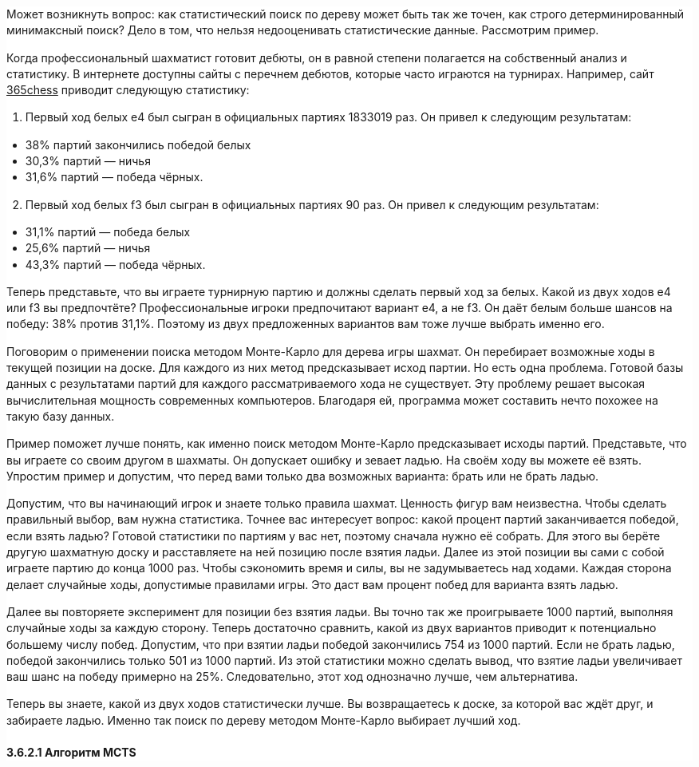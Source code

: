 Может возникнуть вопрос: как статистический поиск по дереву может быть так же точен, как строго детерминированный минимаксный поиск? Дело в том, что нельзя недооценивать статистические данные. Рассмотрим пример.

Когда профессиональный шахматист готовит дебюты, он в равной степени полагается на собственный анализ и статистику. В интернете доступны сайты с перечнем дебютов, которые часто играются на турнирах. Например, сайт [365chess](https://www.365chess.com/opening.php) приводит следующую статистику:

1. Первый ход белых e4 был сыгран в официальных партиях 1833019 раз. Он привел к следующим результатам:

* 38% партий закончились победой белых
* 30,3% партий — ничья
* 31,6% партий — победа чёрных.

2. Первый ход белых f3 был сыгран в официальных партиях 90 раз. Он привел к следующим результатам:

* 31,1% партий — победа белых
* 25,6% партий — ничья
* 43,3% партий — победа чёрных.

Теперь представьте, что вы играете турнирную партию и должны сделать первый ход за белых. Какой из двух ходов e4 или f3 вы предпочтёте? Профессиональные игроки предпочитают вариант e4, а не f3. Он даёт белым больше шансов на победу: 38% против 31,1%. Поэтому из двух предложенных вариантов вам тоже лучше выбрать именно его.

Поговорим о применении поиска методом Монте-Карло для дерева игры шахмат. Он перебирает возможные ходы в текущей позиции на доске. Для каждого из них метод предсказывает исход партии. Но есть одна проблема. Готовой базы данных с результатами партий для каждого рассматриваемого хода не существует. Эту проблему решает высокая вычислительная мощность современных компьютеров. Благодаря ей, программа может составить нечто похожее на такую базу данных.

Пример поможет лучше понять, как именно поиск методом Монте-Карло предсказывает исходы партий. Представьте, что вы играете со своим другом в шахматы. Он допускает ошибку и зевает ладью. На своём ходу вы можете её взять. Упростим пример и допустим, что перед вами только два возможных варианта: брать или не брать ладью.

Допустим, что вы начинающий игрок и знаете только правила шахмат. Ценность фигур вам неизвестна. Чтобы сделать правильный выбор, вам нужна статистика. Точнее вас интересует вопрос: какой процент партий заканчивается победой, если взять ладью? Готовой статистики по партиям у вас нет, поэтому сначала нужно её собрать. Для этого вы берёте другую шахматную доску и расставляете на ней позицию после взятия ладьи. Далее из этой позиции вы сами с собой играете партию до конца 1000 раз. Чтобы сэкономить время и силы, вы не задумываетесь над ходами. Каждая сторона делает случайные ходы, допустимые правилами игры. Это даст вам процент побед для варианта взять ладью.

Далее вы повторяете эксперимент для позиции без взятия ладьи. Вы точно так же проигрываете 1000 партий, выполняя случайные ходы за каждую сторону. Теперь достаточно сравнить, какой из двух вариантов приводит к потенциально большему числу побед. Допустим, что при взятии ладьи победой закончились 754 из 1000 партий. Если не брать ладью, победой закончились только 501 из 1000 партий. Из этой статистики можно сделать вывод, что взятие ладьи увеличивает ваш шанс на победу примерно на 25%. Следовательно, этот ход однозначно лучше, чем альтернатива.

Теперь вы знаете, какой из двух ходов статистически лучше. Вы возвращаетесь к доске, за которой вас ждёт друг, и забираете ладью. Именно так поиск по дереву методом Монте-Карло выбирает лучший ход.

#### 3.6.2.1 Алгоритм MCTS
